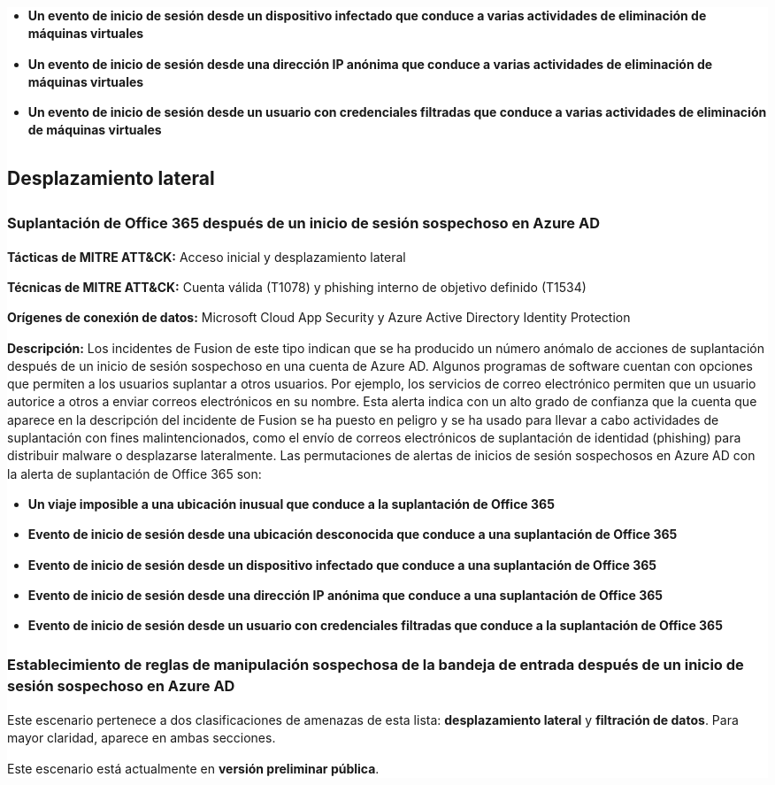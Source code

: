 - **Un evento de inicio de sesión desde un dispositivo infectado que conduce a varias actividades de eliminación de máquinas virtuales**

- **Un evento de inicio de sesión desde una dirección IP anónima que conduce a varias actividades de eliminación de máquinas virtuales**

- **Un evento de inicio de sesión desde un usuario con credenciales filtradas que conduce a varias actividades de eliminación de máquinas virtuales**

## <a name="lateral-movement"></a>Desplazamiento lateral

### <a name="office-365-impersonation-following-suspicious-azure-ad-sign-in"></a>Suplantación de Office 365 después de un inicio de sesión sospechoso en Azure AD

**Tácticas de MITRE ATT&CK:** Acceso inicial y desplazamiento lateral

**Técnicas de MITRE ATT&CK:** Cuenta válida (T1078) y phishing interno de objetivo definido (T1534)

**Orígenes de conexión de datos:** Microsoft Cloud App Security y Azure Active Directory Identity Protection

**Descripción:** Los incidentes de Fusion de este tipo indican que se ha producido un número anómalo de acciones de suplantación después de un inicio de sesión sospechoso en una cuenta de Azure AD. Algunos programas de software cuentan con opciones que permiten a los usuarios suplantar a otros usuarios. Por ejemplo, los servicios de correo electrónico permiten que un usuario autorice a otros a enviar correos electrónicos en su nombre. Esta alerta indica con un alto grado de confianza que la cuenta que aparece en la descripción del incidente de Fusion se ha puesto en peligro y se ha usado para llevar a cabo actividades de suplantación con fines malintencionados, como el envío de correos electrónicos de suplantación de identidad (phishing) para distribuir malware o desplazarse lateralmente. Las permutaciones de alertas de inicios de sesión sospechosos en Azure AD con la alerta de suplantación de Office 365 son:  

- **Un viaje imposible a una ubicación inusual que conduce a la suplantación de Office 365**

- **Evento de inicio de sesión desde una ubicación desconocida que conduce a una suplantación de Office 365**

- **Evento de inicio de sesión desde un dispositivo infectado que conduce a una suplantación de Office 365**

- **Evento de inicio de sesión desde una dirección IP anónima que conduce a una suplantación de Office 365**

- **Evento de inicio de sesión desde un usuario con credenciales filtradas que conduce a la suplantación de Office 365**
 
### <a name="suspicious-inbox-manipulation-rules-set-following-suspicious-azure-ad-sign-in"></a>Establecimiento de reglas de manipulación sospechosa de la bandeja de entrada después de un inicio de sesión sospechoso en Azure AD
Este escenario pertenece a dos clasificaciones de amenazas de esta lista: **desplazamiento lateral** y **filtración de datos**. Para mayor claridad, aparece en ambas secciones.

Este escenario está actualmente en **versión preliminar pública**.
